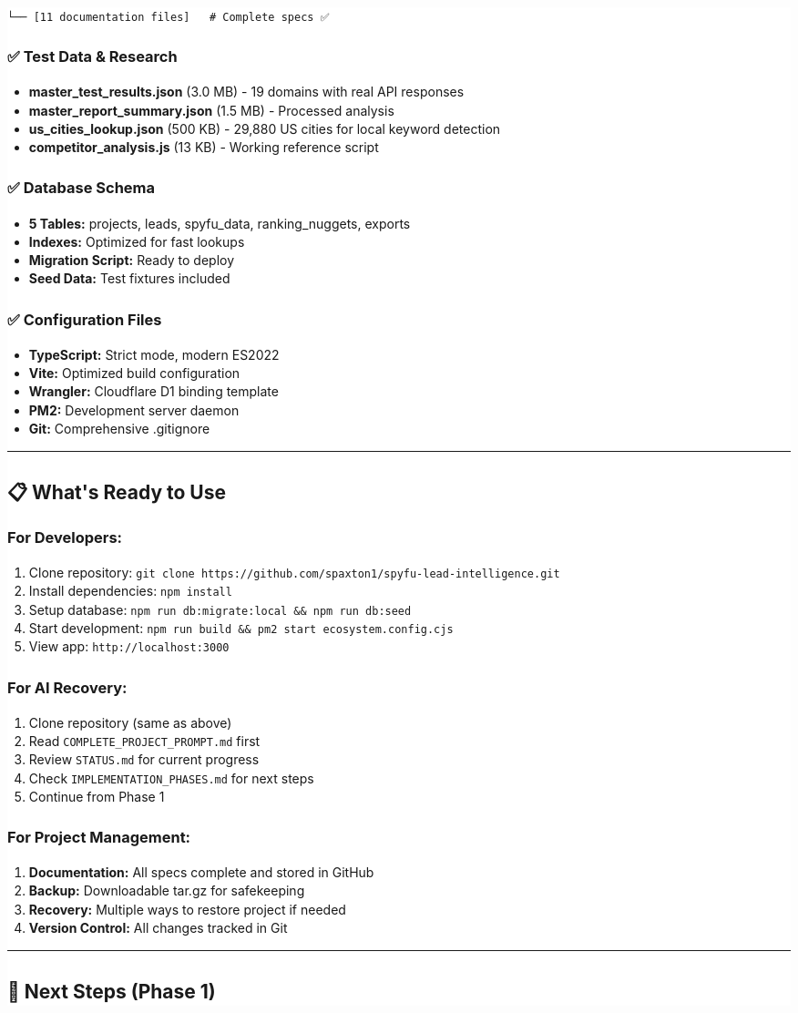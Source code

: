 ```
└── [11 documentation files]   # Complete specs ✅
```

### ✅ Test Data & Research
- **master_test_results.json** (3.0 MB) - 19 domains with real API responses
- **master_report_summary.json** (1.5 MB) - Processed analysis
- **us_cities_lookup.json** (500 KB) - 29,880 US cities for local keyword detection
- **competitor_analysis.js** (13 KB) - Working reference script

### ✅ Database Schema
- **5 Tables:** projects, leads, spyfu_data, ranking_nuggets, exports
- **Indexes:** Optimized for fast lookups
- **Migration Script:** Ready to deploy
- **Seed Data:** Test fixtures included

### ✅ Configuration Files
- **TypeScript:** Strict mode, modern ES2022
- **Vite:** Optimized build configuration
- **Wrangler:** Cloudflare D1 binding template
- **PM2:** Development server daemon
- **Git:** Comprehensive .gitignore

---

## 📋 What's Ready to Use

### For Developers:
1. Clone repository: `git clone https://github.com/spaxton1/spyfu-lead-intelligence.git`
2. Install dependencies: `npm install`
3. Setup database: `npm run db:migrate:local && npm run db:seed`
4. Start development: `npm run build && pm2 start ecosystem.config.cjs`
5. View app: `http://localhost:3000`

### For AI Recovery:
1. Clone repository (same as above)
2. Read `COMPLETE_PROJECT_PROMPT.md` first
3. Review `STATUS.md` for current progress
4. Check `IMPLEMENTATION_PHASES.md` for next steps
5. Continue from Phase 1

### For Project Management:
1. **Documentation:** All specs complete and stored in GitHub
2. **Backup:** Downloadable tar.gz for safekeeping
3. **Recovery:** Multiple ways to restore project if needed
4. **Version Control:** All changes tracked in Git

---

## 🚀 Next Steps (Phase 1)
